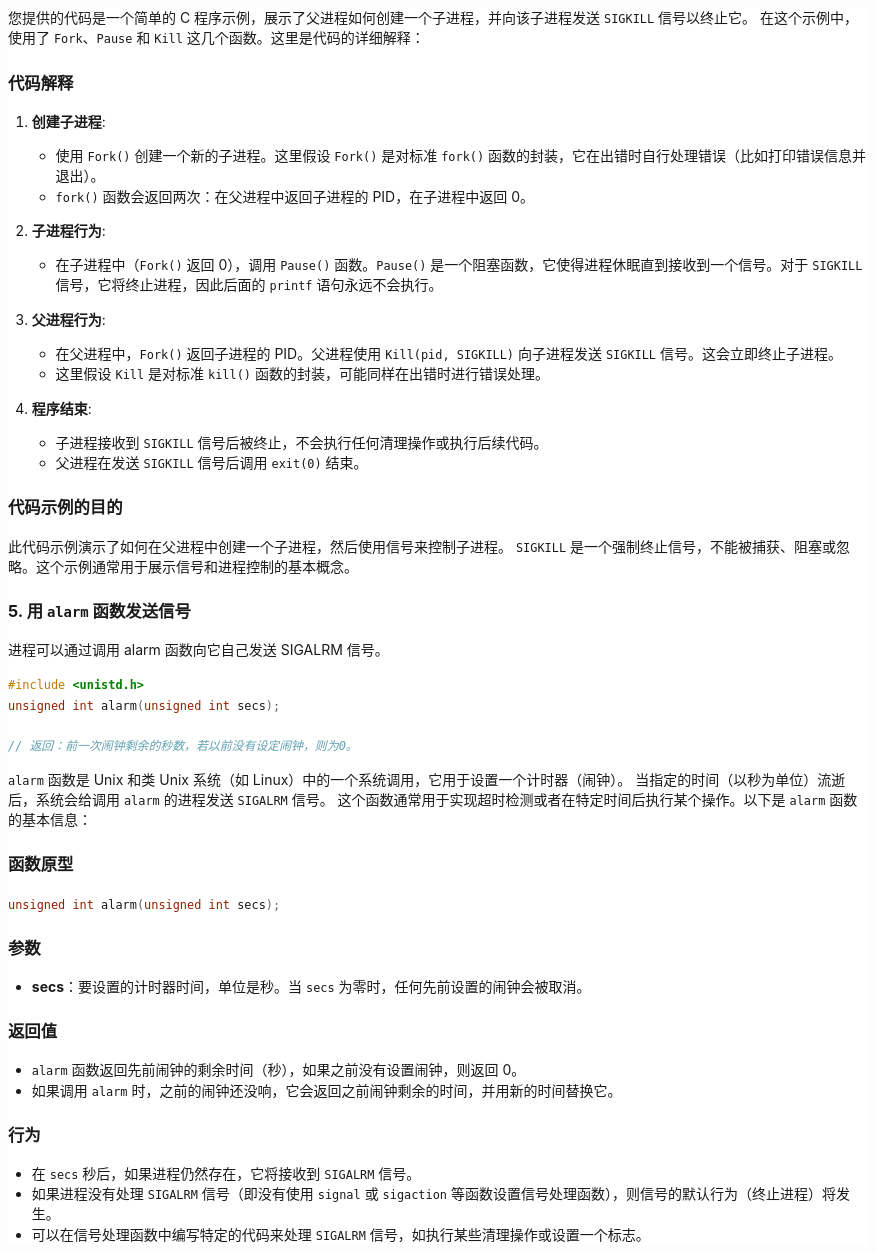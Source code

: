 您提供的代码是一个简单的 C 程序示例，展示了父进程如何创建一个子进程，并向该子进程发送 `SIGKILL` 信号以终止它。
在这个示例中，使用了 `Fork`、`Pause` 和 `Kill` 这几个函数。这里是代码的详细解释：

### 代码解释

1. **创建子进程**:
   - 使用 `Fork()` 创建一个新的子进程。这里假设 `Fork()` 是对标准 `fork()` 函数的封装，它在出错时自行处理错误（比如打印错误信息并退出）。
   - `fork()` 函数会返回两次：在父进程中返回子进程的 PID，在子进程中返回 0。

2. **子进程行为**:
   - 在子进程中（`Fork()` 返回 0），调用 `Pause()` 函数。`Pause()` 是一个阻塞函数，它使得进程休眠直到接收到一个信号。对于 `SIGKILL` 信号，它将终止进程，因此后面的 `printf` 语句永远不会执行。

3. **父进程行为**:
   - 在父进程中，`Fork()` 返回子进程的 PID。父进程使用 `Kill(pid, SIGKILL)` 向子进程发送 `SIGKILL` 信号。这会立即终止子进程。
   - 这里假设 `Kill` 是对标准 `kill()` 函数的封装，可能同样在出错时进行错误处理。

4. **程序结束**:
   - 子进程接收到 `SIGKILL` 信号后被终止，不会执行任何清理操作或执行后续代码。
   - 父进程在发送 `SIGKILL` 信号后调用 `exit(0)` 结束。

### 代码示例的目的

此代码示例演示了如何在父进程中创建一个子进程，然后使用信号来控制子进程。
`SIGKILL` 是一个强制终止信号，不能被捕获、阻塞或忽略。这个示例通常用于展示信号和进程控制的基本概念。


### 5. 用 `alarm` 函数发送信号

进程可以通过调用 alarm 函数向它自己发送 SIGALRM 信号。

~~~c
#include <unistd.h>
unsigned int alarm(unsigned int secs);

// 返回：前一次闹钟剩余的秒数，若以前没有设定闹钟，则为0。
~~~

`alarm` 函数是 Unix 和类 Unix 系统（如 Linux）中的一个系统调用，它用于设置一个计时器（闹钟）。
当指定的时间（以秒为单位）流逝后，系统会给调用 `alarm` 的进程发送 `SIGALRM` 信号。
这个函数通常用于实现超时检测或者在特定时间后执行某个操作。以下是 `alarm` 函数的基本信息：

### 函数原型
```c
unsigned int alarm(unsigned int secs);
```

### 参数
- **secs**：要设置的计时器时间，单位是秒。当 `secs` 为零时，任何先前设置的闹钟会被取消。

### 返回值
- `alarm` 函数返回先前闹钟的剩余时间（秒），如果之前没有设置闹钟，则返回 0。
- 如果调用 `alarm` 时，之前的闹钟还没响，它会返回之前闹钟剩余的时间，并用新的时间替换它。

### 行为
- 在 `secs` 秒后，如果进程仍然存在，它将接收到 `SIGALRM` 信号。
- 如果进程没有处理 `SIGALRM` 信号（即没有使用 `signal` 或 `sigaction` 等函数设置信号处理函数），则信号的默认行为（终止进程）将发生。
- 可以在信号处理函数中编写特定的代码来处理 `SIGALRM` 信号，如执行某些清理操作或设置一个标志。
